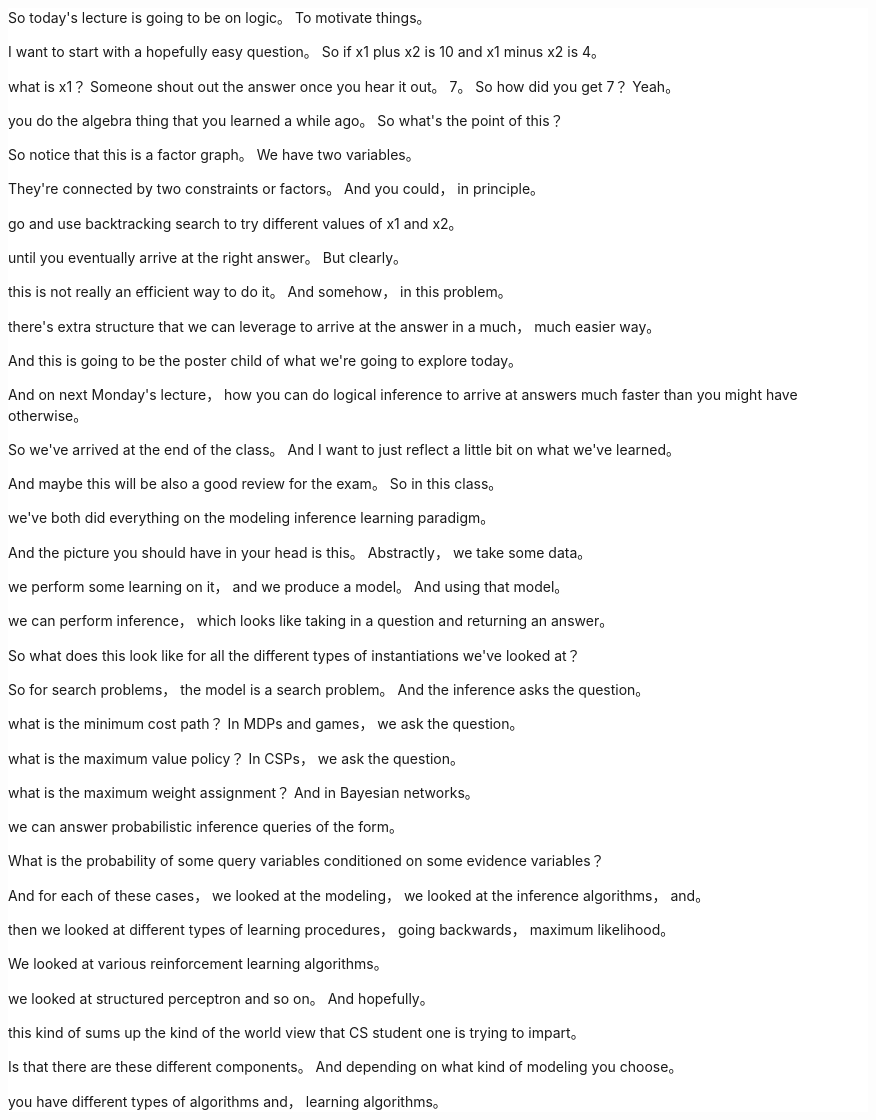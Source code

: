  So today's lecture is going to be on logic。 To motivate things。

 I want to start with a hopefully easy question。 So if x1 plus x2 is 10 and x1 minus x2 is 4。

 what is x1？ Someone shout out the answer once you hear it out。 7。 So how did you get 7？ Yeah。

 you do the algebra thing that you learned a while ago。 So what's the point of this？

 So notice that this is a factor graph。 We have two variables。

 They're connected by two constraints or factors。 And you could， in principle。

 go and use backtracking search to try different values of x1 and x2。

 until you eventually arrive at the right answer。 But clearly。

 this is not really an efficient way to do it。 And somehow， in this problem。

 there's extra structure that we can leverage to arrive at the answer in a much， much easier way。

 And this is going to be the poster child of what we're going to explore today。

 And on next Monday's lecture， how you can do logical inference to arrive at answers much faster than you might have otherwise。

 So we've arrived at the end of the class。 And I want to just reflect a little bit on what we've learned。

 And maybe this will be also a good review for the exam。 So in this class。

 we've both did everything on the modeling inference learning paradigm。

 And the picture you should have in your head is this。 Abstractly， we take some data。

 we perform some learning on it， and we produce a model。 And using that model。

 we can perform inference， which looks like taking in a question and returning an answer。

 So what does this look like for all the different types of instantiations we've looked at？

 So for search problems， the model is a search problem。 And the inference asks the question。

 what is the minimum cost path？ In MDPs and games， we ask the question。

 what is the maximum value policy？ In CSPs， we ask the question。

 what is the maximum weight assignment？ And in Bayesian networks。

 we can answer probabilistic inference queries of the form。

 What is the probability of some query variables conditioned on some evidence variables？

 And for each of these cases， we looked at the modeling， we looked at the inference algorithms， and。

 then we looked at different types of learning procedures， going backwards， maximum likelihood。

 We looked at various reinforcement learning algorithms。

 we looked at structured perceptron and so on。 And hopefully。

 this kind of sums up the kind of the world view that CS student one is trying to impart。

 Is that there are these different components。 And depending on what kind of modeling you choose。

 you have different types of algorithms and， learning algorithms。
